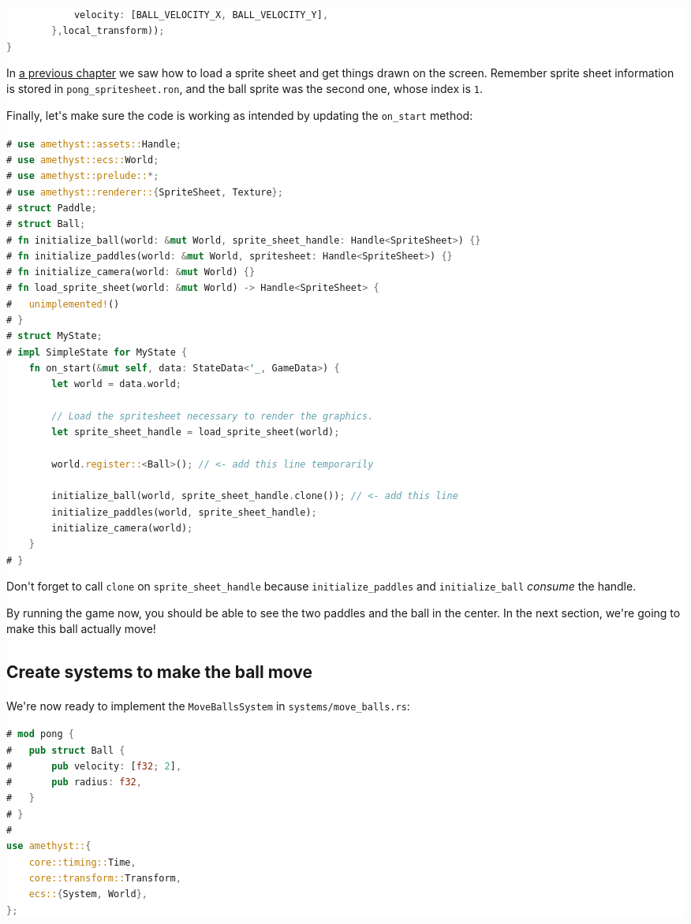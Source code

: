 ```rust
            velocity: [BALL_VELOCITY_X, BALL_VELOCITY_Y],
        },local_transform));
}
```

In [a previous chapter][pong_02_drawing] we saw how to load a sprite sheet
and get things drawn on the screen. Remember sprite sheet information
is stored in `pong_spritesheet.ron`, and the ball sprite was the
second one, whose index is `1`.

Finally, let's make sure the code is working as intended by updating the `on_start` method:

```rust
# use amethyst::assets::Handle;
# use amethyst::ecs::World;
# use amethyst::prelude::*;
# use amethyst::renderer::{SpriteSheet, Texture};
# struct Paddle;
# struct Ball;
# fn initialize_ball(world: &mut World, sprite_sheet_handle: Handle<SpriteSheet>) {}
# fn initialize_paddles(world: &mut World, spritesheet: Handle<SpriteSheet>) {}
# fn initialize_camera(world: &mut World) {}
# fn load_sprite_sheet(world: &mut World) -> Handle<SpriteSheet> {
#   unimplemented!()
# }
# struct MyState;
# impl SimpleState for MyState {
    fn on_start(&mut self, data: StateData<'_, GameData>) {
        let world = data.world;

        // Load the spritesheet necessary to render the graphics.
        let sprite_sheet_handle = load_sprite_sheet(world);

        world.register::<Ball>(); // <- add this line temporarily

        initialize_ball(world, sprite_sheet_handle.clone()); // <- add this line
        initialize_paddles(world, sprite_sheet_handle);
        initialize_camera(world);
    }
# }
```

Don't forget to call `clone` on `sprite_sheet_handle` because `initialize_paddles` and
`initialize_ball` *consume* the handle.

By running the game now, you should be able to see the two paddles and the ball
in the center. In the next section, we're going to make this ball actually move!

## Create systems to make the ball move

We're now ready to implement the `MoveBallsSystem` in `systems/move_balls.rs`:

```rust
# mod pong {
#   pub struct Ball {
#       pub velocity: [f32; 2],
#       pub radius: f32,
#   }
# }
# 
use amethyst::{
    core::timing::Time,
    core::transform::Transform,
    ecs::{System, World},
};

```

[delta_timing]: https://en.wikipedia.org/wiki/Delta_timing
[doc_time]: https://docs.amethyst.rs/master/amethyst_core/timing/struct.Time.html
[pong_02_drawing]: pong-tutorial-02.html#drawing